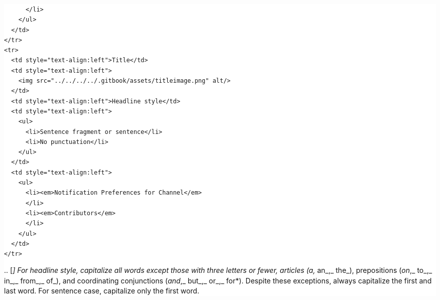           </li>
        </ul>
      </td>
    </tr>
    <tr>
      <td style="text-align:left">Title</td>
      <td style="text-align:left">
        <img src="../../../../.gitbook/assets/titleimage.png" alt/>
      </td>
      <td style="text-align:left">Headline style</td>
      <td style="text-align:left">
        <ul>
          <li>Sentence fragment or sentence</li>
          <li>No punctuation</li>
        </ul>
      </td>
      <td style="text-align:left">
        <ul>
          <li><em>Notification Preferences for Channel</em>
          </li>
          <li><em>Contributors</em>
          </li>
        </ul>
      </td>
    </tr>
  </tbody>
</table>

.. \[_\] For headline style, capitalize all words except those with three letters or fewer, articles \(_a_,_ an_,_ the_\), prepositions \(_on_,_ to_,_ in_,_ from_,_ of_\), and coordinating conjunctions \(_and_,_ but_,_ or_,_ for\*\). Despite these exceptions, always capitalize the first and last word. For sentence case, capitalize only the first word.
